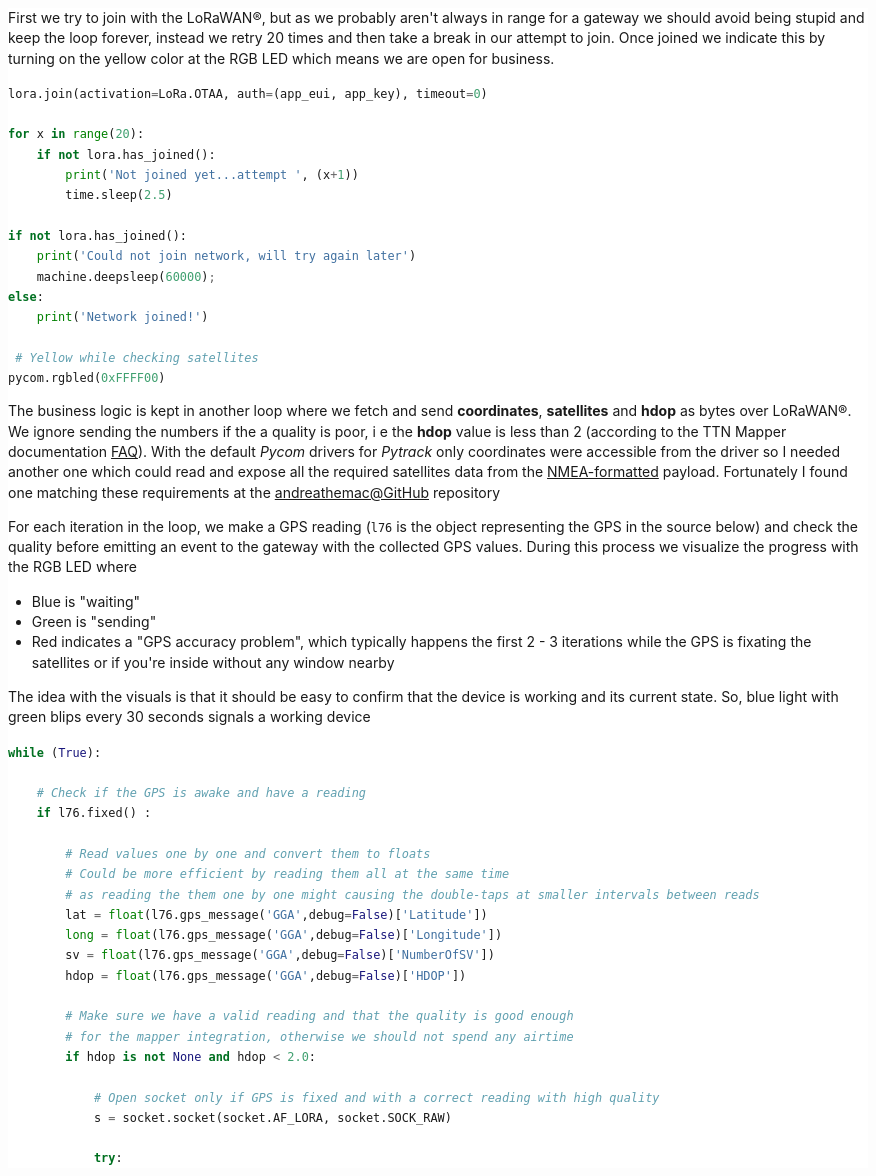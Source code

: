First we try to join with the LoRaWAN®, but as we probably aren't always in range for a gateway we should avoid being stupid and keep the loop forever, instead we retry 20 times and then take a break in our attempt to join. Once joined we indicate this by turning on the yellow color at the RGB LED which means we are open for business. 

```python
lora.join(activation=LoRa.OTAA, auth=(app_eui, app_key), timeout=0)

for x in range(20):
    if not lora.has_joined():
        print('Not joined yet...attempt ', (x+1))
        time.sleep(2.5)

if not lora.has_joined():
    print('Could not join network, will try again later')
    machine.deepsleep(60000);
else:
    print('Network joined!')

 # Yellow while checking satellites
pycom.rgbled(0xFFFF00)
```

The business logic is kept in another loop where we fetch and send **coordinates**, **satellites** and **hdop** as bytes over LoRaWAN®. We ignore sending the numbers if the a quality is poor, i e the **hdop** value is less than 2 (according to the TTN Mapper documentation [FAQ](https://docs.ttnmapper.org/FAQ.html)). With the default *Pycom* drivers for *Pytrack* only coordinates were accessible from the driver so I needed another one which could read and expose all the required satellites data from the [NMEA-formatted](https://www.gpsworld.com/what-exactly-is-gps-nmea-data/) payload. Fortunately I found one matching these requirements at the [andreathemac@GitHub](https://github.com/andrethemac/L76GLNSV4) repository 

For each iteration in the loop, we make a GPS reading (`l76` is the object representing the GPS in the source below) and check the quality before emitting an event to the gateway with the collected GPS values. During this process we visualize the progress with the RGB LED where

- Blue is "waiting"
- Green is "sending" 
- Red indicates a "GPS accuracy problem", which typically happens the first 2 - 3 iterations while the GPS is fixating the satellites or if you're inside without any window nearby 

The idea with the visuals is that it should be easy to confirm that the device is working and its current state. So, blue light with green blips every 30 seconds signals a working device 

```python
while (True):

    # Check if the GPS is awake and have a reading
    if l76.fixed() :

        # Read values one by one and convert them to floats
        # Could be more efficient by reading them all at the same time
        # as reading the them one by one might causing the double-taps at smaller intervals between reads
        lat = float(l76.gps_message('GGA',debug=False)['Latitude'])
        long = float(l76.gps_message('GGA',debug=False)['Longitude'])
        sv = float(l76.gps_message('GGA',debug=False)['NumberOfSV'])
        hdop = float(l76.gps_message('GGA',debug=False)['HDOP'])

        # Make sure we have a valid reading and that the quality is good enough
        # for the mapper integration, otherwise we should not spend any airtime
        if hdop is not None and hdop < 2.0:

            # Open socket only if GPS is fixed and with a correct reading with high quality
            s = socket.socket(socket.AF_LORA, socket.SOCK_RAW)

            try:
```